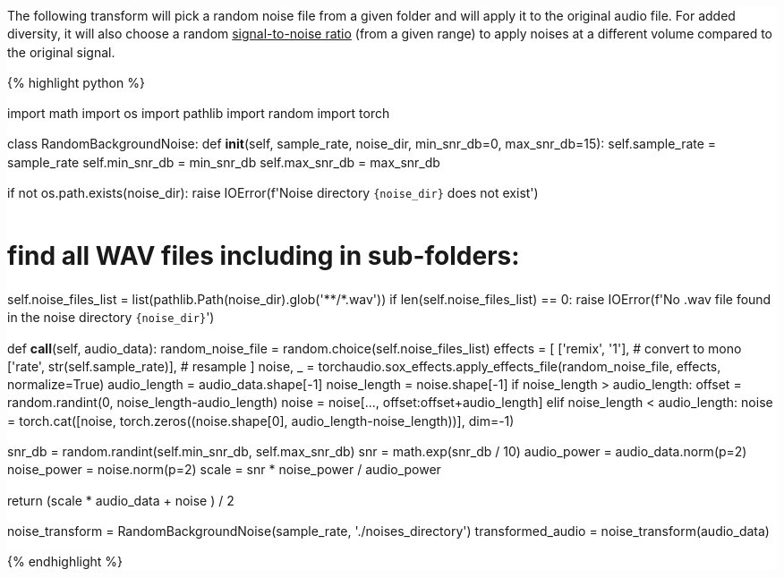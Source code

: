 The following transform will pick a random noise file from a given folder and will apply it to the original audio file. For added diversity, it will also choose a random [signal-to-noise ratio](https://en.wikipedia.org/wiki/Signal-to-noise_ratio) (from a given range) to apply noises at a different volume compared to the original signal.

{% highlight python %}

import math
import os
import pathlib
import random
import torch

class RandomBackgroundNoise:
 def __init__(self, sample_rate, noise_dir, min_snr_db=0, max_snr_db=15):
 self.sample_rate = sample_rate
 self.min_snr_db = min_snr_db
 self.max_snr_db = max_snr_db

 if not os.path.exists(noise_dir):
 raise IOError(f'Noise directory `{noise_dir}` does not exist')

 # find all WAV files including in sub-folders:
 self.noise_files_list = list(pathlib.Path(noise_dir).glob('**/*.wav'))
 if len(self.noise_files_list) == 0:
 raise IOError(f'No .wav file found in the noise directory `{noise_dir}`')

 def __call__(self, audio_data):
 random_noise_file = random.choice(self.noise_files_list)
 effects = [
 ['remix', '1'], # convert to mono
 ['rate', str(self.sample_rate)], # resample
 ]
 noise, _ = torchaudio.sox_effects.apply_effects_file(random_noise_file, effects, normalize=True)
 audio_length = audio_data.shape[-1]
 noise_length = noise.shape[-1]
 if noise_length > audio_length:
 offset = random.randint(0, noise_length-audio_length)
 noise = noise[..., offset:offset+audio_length]
 elif noise_length < audio_length:
 noise = torch.cat([noise, torch.zeros((noise.shape[0], audio_length-noise_length))], dim=-1)

 snr_db = random.randint(self.min_snr_db, self.max_snr_db)
 snr = math.exp(snr_db / 10)
 audio_power = audio_data.norm(p=2)
 noise_power = noise.norm(p=2)
 scale = snr * noise_power / audio_power

 return (scale * audio_data + noise ) / 2
 
noise_transform = RandomBackgroundNoise(sample_rate, './noises_directory')
transformed_audio = noise_transform(audio_data)

{% endhighlight %}
